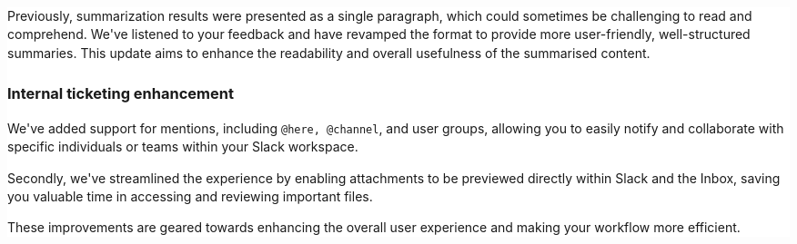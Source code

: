Previously, summarization results were presented as a single paragraph, which could sometimes be challenging to read and comprehend. We've listened to your feedback and have revamped the format to provide more user-friendly, well-structured summaries. This update aims to enhance the readability and overall usefulness of the summarised content.

### Internal ticketing enhancement

We've added support for mentions, including `@here, @channel`, and user groups, allowing you to easily notify and collaborate with specific individuals or teams within your Slack workspace.

Secondly, we've streamlined the experience by enabling attachments to be previewed directly within Slack and the Inbox, saving you valuable time in accessing and reviewing important files.

These improvements are geared towards enhancing the overall user experience and making your workflow more efficient.

